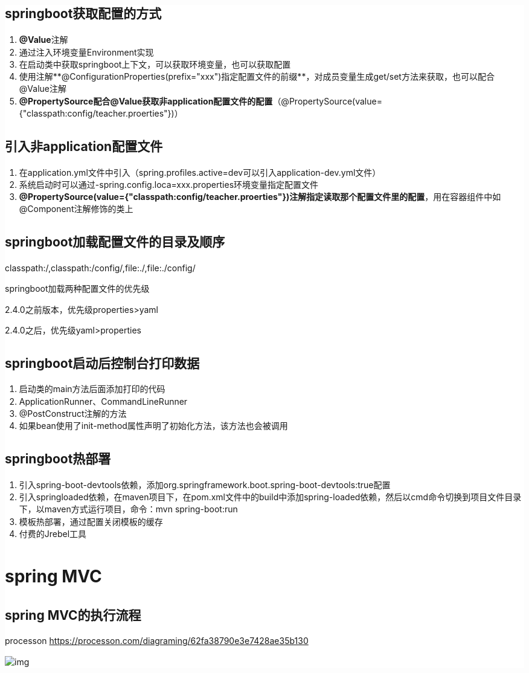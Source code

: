 ## springboot获取配置的方式

1. **@Value**注解
2. 通过注入环境变量Environment实现
3. 在启动类中获取springboot上下文，可以获取环境变量，也可以获取配置
4. 使用注解**@ConfigurationProperties(prefix="xxx")指定配置文件的前缀**，对成员变量生成get/set方法来获取，也可以配合@Value注解
5. **@PropertySource配合@Value获取非application配置文件的配置**（@PropertySource(value={"classpath:config/teacher.proerties"})）

## 引入非application配置文件

1. 在application.yml文件中引入（spring.profiles.active=dev可以引入application-dev.yml文件）
2. 系统启动时可以通过-spring.config.loca=xxx.properties环境变量指定配置文件
3. **@PropertySource(value={"classpath:config/teacher.proerties"})注解指定读取那个配置文件里的配置**，用在容器组件中如@Component注解修饰的类上

## springboot加载配置文件的目录及顺序

classpath:/,classpath:/config/,file:./,file:./config/

springboot加载两种配置文件的优先级

2.4.0之前版本，优先级properties>yaml

2.4.0之后，优先级yaml>properties

## springboot启动后控制台打印数据

1. 启动类的main方法后面添加打印的代码
2. ApplicationRunner、CommandLineRunner
3. @PostConstruct注解的方法
4. 如果bean使用了init-method属性声明了初始化方法，该方法也会被调用

## springboot热部署

1. 引入spring-boot-devtools依赖，添加org.springframework.boot.spring-boot-devtools:true配置
2. 引入springloaded依赖，在maven项目下，在pom.xml文件中的build中添加spring-loaded依赖，然后以cmd命令切换到项目文件目录下，以maven方式运行项目，命令：mvn spring-boot:run
3. 模板热部署，通过配置关闭模板的缓存
4. 付费的Jrebel工具



# spring MVC

## spring MVC的执行流程

processon https://processon.com/diagraming/62fa38790e3e7428ae35b130

![img](https://github.com/lission/markdownPics/blob/main/spring/spring%20MVC%E6%89%A7%E8%A1%8C%E6%B5%81%E7%A8%8B.jpg?raw=true)
